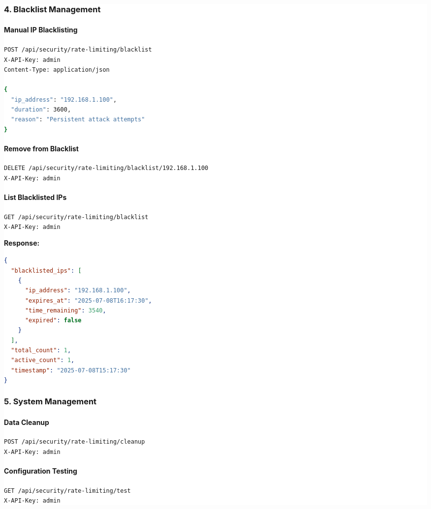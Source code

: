 ### 4. Blacklist Management

#### **Manual IP Blacklisting**
```bash
POST /api/security/rate-limiting/blacklist
X-API-Key: admin
Content-Type: application/json

{
  "ip_address": "192.168.1.100",
  "duration": 3600,
  "reason": "Persistent attack attempts"
}
```

#### **Remove from Blacklist**
```bash
DELETE /api/security/rate-limiting/blacklist/192.168.1.100
X-API-Key: admin
```

#### **List Blacklisted IPs**
```bash
GET /api/security/rate-limiting/blacklist
X-API-Key: admin
```

**Response:**
```json
{
  "blacklisted_ips": [
    {
      "ip_address": "192.168.1.100",
      "expires_at": "2025-07-08T16:17:30",
      "time_remaining": 3540,
      "expired": false
    }
  ],
  "total_count": 1,
  "active_count": 1,
  "timestamp": "2025-07-08T15:17:30"
}
```

### 5. System Management

#### **Data Cleanup**
```bash
POST /api/security/rate-limiting/cleanup
X-API-Key: admin
```

#### **Configuration Testing**
```bash
GET /api/security/rate-limiting/test
X-API-Key: admin
```
